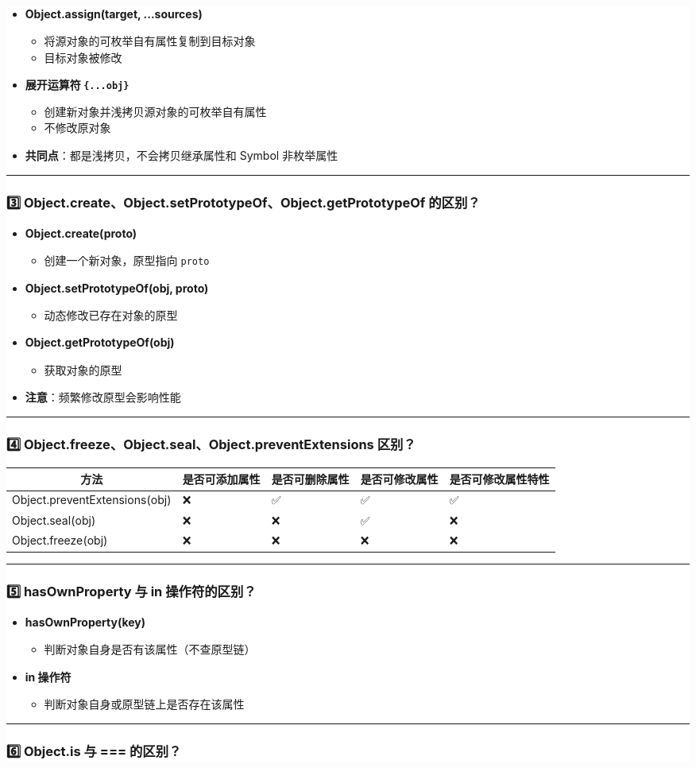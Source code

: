 - **Object.assign(target, ...sources)**

  - 将源对象的可枚举自有属性复制到目标对象
  - 目标对象被修改

- **展开运算符 `{...obj}`**

  - 创建新对象并浅拷贝源对象的可枚举自有属性
  - 不修改原对象

- **共同点**：都是浅拷贝，不会拷贝继承属性和 Symbol 非枚举属性

---

### 3️⃣ Object.create、Object.setPrototypeOf、Object.getPrototypeOf 的区别？

- **Object.create(proto)**

  - 创建一个新对象，原型指向 `proto`

- **Object.setPrototypeOf(obj, proto)**

  - 动态修改已存在对象的原型

- **Object.getPrototypeOf(obj)**

  - 获取对象的原型

- **注意**：频繁修改原型会影响性能

---

### 4️⃣ Object.freeze、Object.seal、Object.preventExtensions 区别？

| 方法                          | 是否可添加属性 | 是否可删除属性 | 是否可修改属性 | 是否可修改属性特性 |
| ----------------------------- | -------------- | -------------- | -------------- | ------------------ |
| Object.preventExtensions(obj) | ❌             | ✅             | ✅             | ✅                 |
| Object.seal(obj)              | ❌             | ❌             | ✅             | ❌                 |
| Object.freeze(obj)            | ❌             | ❌             | ❌             | ❌                 |

---

### 5️⃣ hasOwnProperty 与 in 操作符的区别？

- **hasOwnProperty(key)**

  - 判断对象自身是否有该属性（不查原型链）

- **in 操作符**

  - 判断对象自身或原型链上是否存在该属性

---

### 6️⃣ Object.is 与 === 的区别？

